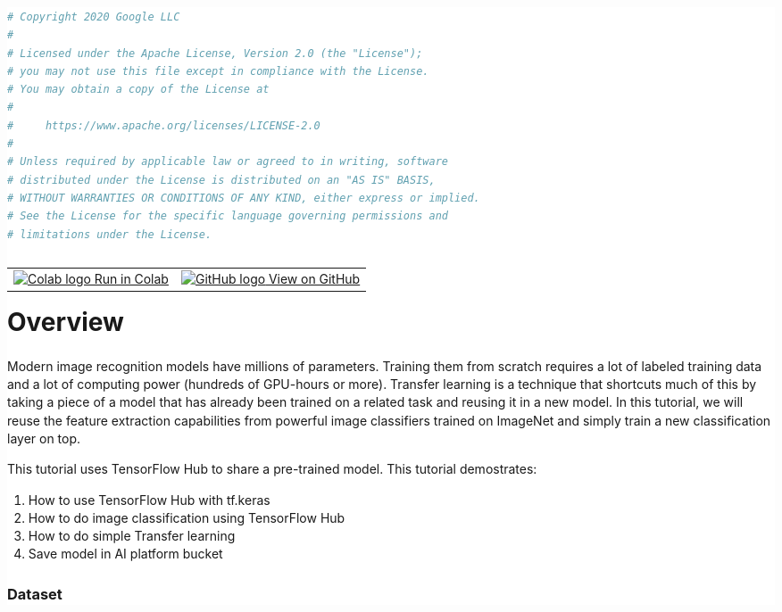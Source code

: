 ```python
# Copyright 2020 Google LLC
#
# Licensed under the Apache License, Version 2.0 (the "License");
# you may not use this file except in compliance with the License.
# You may obtain a copy of the License at
#
#     https://www.apache.org/licenses/LICENSE-2.0
#
# Unless required by applicable law or agreed to in writing, software
# distributed under the License is distributed on an "AS IS" BASIS,
# WITHOUT WARRANTIES OR CONDITIONS OF ANY KIND, either express or implied.
# See the License for the specific language governing permissions and
# limitations under the License.
```

<table align="left">
  <td>
    <a href="https://colab.research.google.com/github/GoogleCloudPlatform/ai-platform-samples/blob/main/notebooks/templates/ai_platform_notebooks_template.ipynb">
      <img src="https://cloud.google.com/ml-engine/images/colab-logo-32px.png" alt="Colab logo"> Run in Colab
    </a>
  </td>
  <td>
    <a href="https://github.com/GoogleCloudPlatform/ai-platform-samples/blob/main/notebooks/templates/ai_platform_notebooks_template.ipynb">
      <img src="https://cloud.google.com/ml-engine/images/github-logo-32px.png" alt="GitHub logo">
      View on GitHub
    </a>
  </td>
</table>

# Overview

Modern image recognition models have millions of parameters. Training them from scratch requires a lot of labeled training data and a lot of computing power (hundreds of GPU-hours or more). Transfer learning is a technique that shortcuts much of this by taking a piece of a model that has already been trained on a related task and reusing it in a new model. In this tutorial, we will reuse the feature extraction capabilities from powerful image classifiers trained on ImageNet and simply train a new classification layer on top.

This tutorial uses TensorFlow Hub to share a pre-trained model.
This tutorial demostrates:

1. How to use TensorFlow Hub with tf.keras
2. How to do image classification using TensorFlow Hub
3. How to do simple Transfer learning
4. Save model in AI platform bucket

### Dataset
